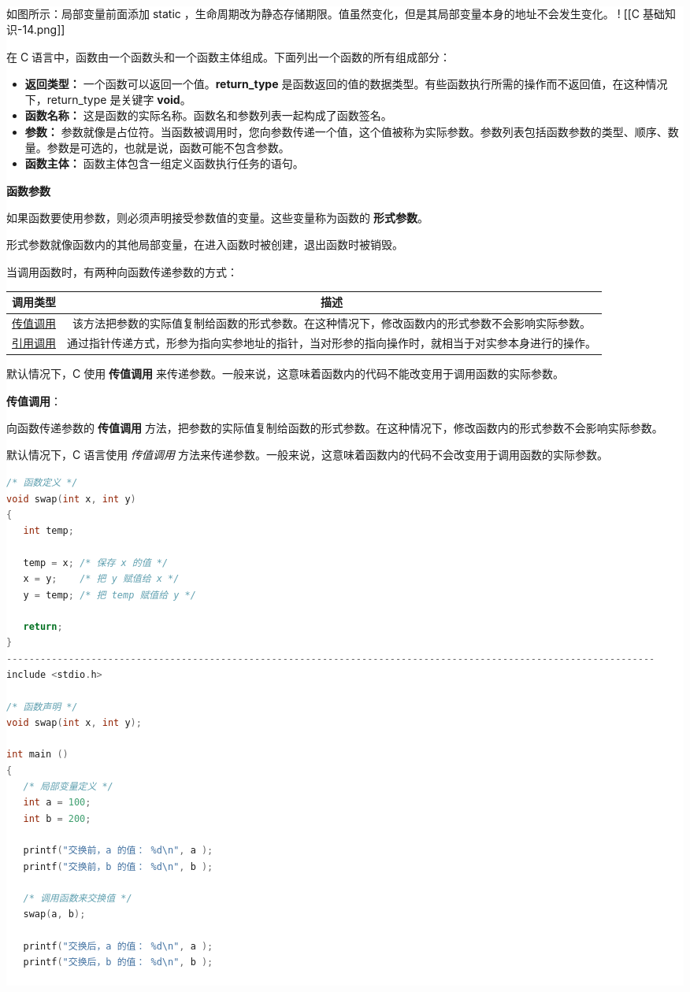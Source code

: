 

如图所示：局部变量前面添加 static ，生命周期改为静态存储期限。值虽然变化，但是其局部变量本身的地址不会发生变化。
! [[C 基础知识-14.png]]



在 C 语言中，函数由一个函数头和一个函数主体组成。下面列出一个函数的所有组成部分：

- **返回类型：** 一个函数可以返回一个值。**return_type** 是函数返回的值的数据类型。有些函数执行所需的操作而不返回值，在这种情况下，return_type 是关键字 **void**。
- **函数名称：** 这是函数的实际名称。函数名和参数列表一起构成了函数签名。
- **参数：** 参数就像是占位符。当函数被调用时，您向参数传递一个值，这个值被称为实际参数。参数列表包括函数参数的类型、顺序、数量。参数是可选的，也就是说，函数可能不包含参数。
- **函数主体：** 函数主体包含一组定义函数执行任务的语句。

**函数参数**

如果函数要使用参数，则必须声明接受参数值的变量。这些变量称为函数的 **形式参数**。

形式参数就像函数内的其他局部变量，在进入函数时被创建，退出函数时被销毁。

当调用函数时，有两种向函数传递参数的方式：

|                           调用类型                           |                             描述                             |
| :----------------------------------------------------------: | :----------------------------------------------------------: |
| [传值调用](https://www.nowcoder.com/tutorial/10002/4eff7542c37245d69893e4245df2ff22) | 该方法把参数的实际值复制给函数的形式参数。在这种情况下，修改函数内的形式参数不会影响实际参数。 |
| [引用调用](https://www.nowcoder.com/tutorial/10002/918dd239f2e84cc79b9c3949f4951218) | 通过指针传递方式，形参为指向实参地址的指针，当对形参的指向操作时，就相当于对实参本身进行的操作。 |

默认情况下，C 使用 **传值调用** 来传递参数。一般来说，这意味着函数内的代码不能改变用于调用函数的实际参数。

**传值调用**：

向函数传递参数的 **传值调用** 方法，把参数的实际值复制给函数的形式参数。在这种情况下，修改函数内的形式参数不会影响实际参数。

默认情况下，C 语言使用 *传值调用* 方法来传递参数。一般来说，这意味着函数内的代码不会改变用于调用函数的实际参数。

```c
/* 函数定义 */
void swap(int x, int y)
{
   int temp;
 
   temp = x; /* 保存 x 的值 */
   x = y;    /* 把 y 赋值给 x */
   y = temp; /* 把 temp 赋值给 y */
 
   return;
}
-------------------------------------------------------------------------------------------------------------------
include <stdio.h>
 
/* 函数声明 */
void swap(int x, int y);
 
int main ()
{
   /* 局部变量定义 */
   int a = 100;
   int b = 200;
 
   printf("交换前，a 的值： %d\n", a );
   printf("交换前，b 的值： %d\n", b );
 
   /* 调用函数来交换值 */
   swap(a, b);
 
   printf("交换后，a 的值： %d\n", a );
   printf("交换后，b 的值： %d\n", b );
 
```